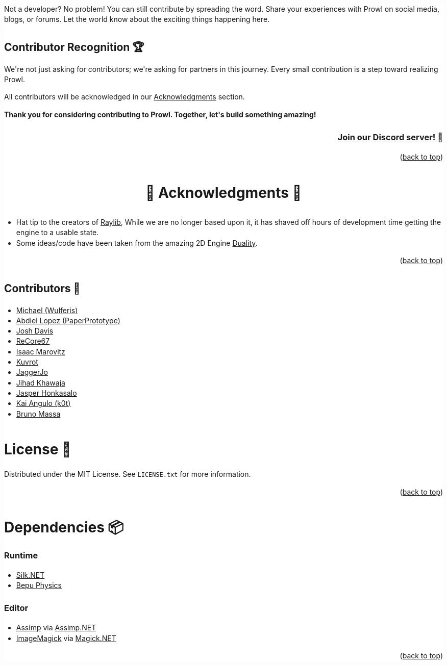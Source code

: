 Not a developer? No problem! You can still contribute by spreading the word. Share your experiences with Prowl on social media, blogs, or forums. Let the world know about the exciting things happening here.

## Contributor Recognition 🏆

We're not just asking for contributors; we're asking for partners in this journey. Every small contribution is a step toward realizing Prowl.

All contributors will be acknowledged in our [Acknowledgments](#acknowledgments) section.

**Thank you for considering contributing to Prowl. Together, let's build something amazing!**
### [<p align="right">Join our Discord server! 🎉</p>](https://discord.gg/BqnJ9Rn4sn) 
<p align="right">(<a href="#readme-top">back to top</a>)</p>

# <p align="center">🙏 Acknowledgments 🙏</p>

- Hat tip to the creators of [Raylib](https://github.com/raysan5/raylib), While we are no longer based upon it, it has shaved off hours of development time getting the engine to a usable state.
- Some ideas/code have been taken from the amazing 2D Engine [Duality](https://github.com/AdamsLair/duality).
<p align="right">(<a href="#readme-top">back to top</a>)</p>

## Contributors 🌟

- [Michael (Wulferis)](https://twitter.com/Wulferis)
- [Abdiel Lopez (PaperPrototype)](https://github.com/PaperPrototype)
- [Josh Davis](https://github.com/10xJosh)
- [ReCore67](https://github.com/recore67)
- [Isaac Marovitz](https://github.com/IsaacMarovitz)
- [Kuvrot](https://github.com/Kuvrot)
- [JaggerJo](https://github.com/JaggerJo)
- [Jihad Khawaja](https://github.com/jihadkhawaja)
- [Jasper Honkasalo](https://github.com/japsuu)
- [Kai Angulo (k0t)](https://github.com/sinnwrig)
- [Bruno Massa](https://github.com/brmassa)
 
# License 📜

Distributed under the MIT License. See `LICENSE.txt` for more information.
<p align="right">(<a href="#readme-top">back to top</a>)</p>

# Dependencies 📦

### Runtime
- [Silk.NET](https://github.com/dotnet/Silk.NET)
- [Bepu Physics](https://github.com/bepu/bepuphysics2)

### Editor

- [Assimp](https://github.com/assimp/assimp) via [Assimp.NET](https://bitbucket.org/Starnick/assimpnet)
- [ImageMagick](http://www.imagemagick.org/) via [Magick.NET](https://github.com/dlemstra/Magick.NET)
<p align="right">(<a href="#readme-top">back to top</a>)</p>
